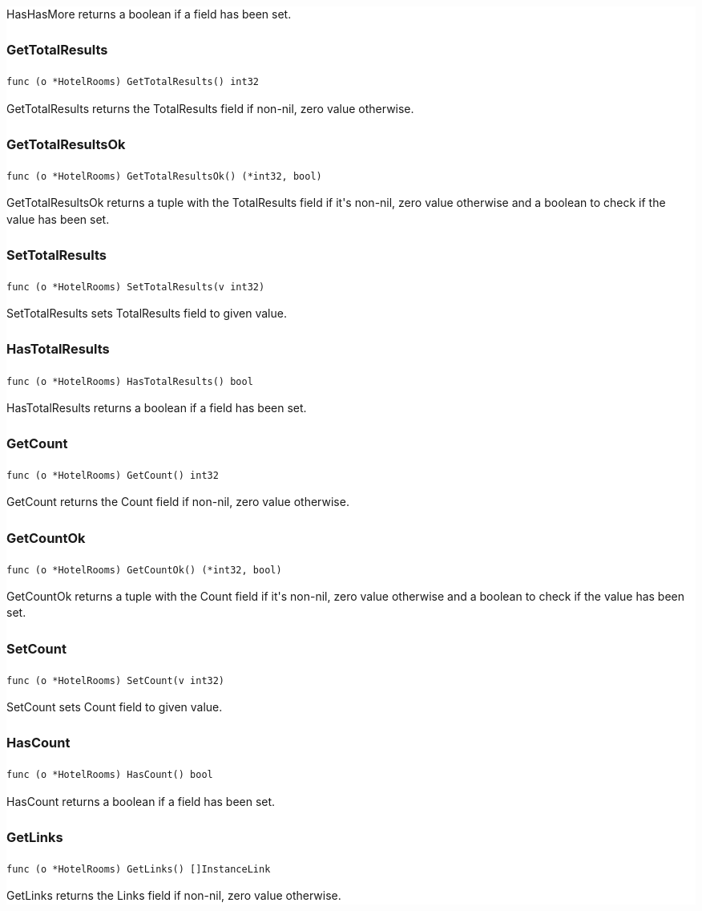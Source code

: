 HasHasMore returns a boolean if a field has been set.

### GetTotalResults

`func (o *HotelRooms) GetTotalResults() int32`

GetTotalResults returns the TotalResults field if non-nil, zero value otherwise.

### GetTotalResultsOk

`func (o *HotelRooms) GetTotalResultsOk() (*int32, bool)`

GetTotalResultsOk returns a tuple with the TotalResults field if it's non-nil, zero value otherwise
and a boolean to check if the value has been set.

### SetTotalResults

`func (o *HotelRooms) SetTotalResults(v int32)`

SetTotalResults sets TotalResults field to given value.

### HasTotalResults

`func (o *HotelRooms) HasTotalResults() bool`

HasTotalResults returns a boolean if a field has been set.

### GetCount

`func (o *HotelRooms) GetCount() int32`

GetCount returns the Count field if non-nil, zero value otherwise.

### GetCountOk

`func (o *HotelRooms) GetCountOk() (*int32, bool)`

GetCountOk returns a tuple with the Count field if it's non-nil, zero value otherwise
and a boolean to check if the value has been set.

### SetCount

`func (o *HotelRooms) SetCount(v int32)`

SetCount sets Count field to given value.

### HasCount

`func (o *HotelRooms) HasCount() bool`

HasCount returns a boolean if a field has been set.

### GetLinks

`func (o *HotelRooms) GetLinks() []InstanceLink`

GetLinks returns the Links field if non-nil, zero value otherwise.
